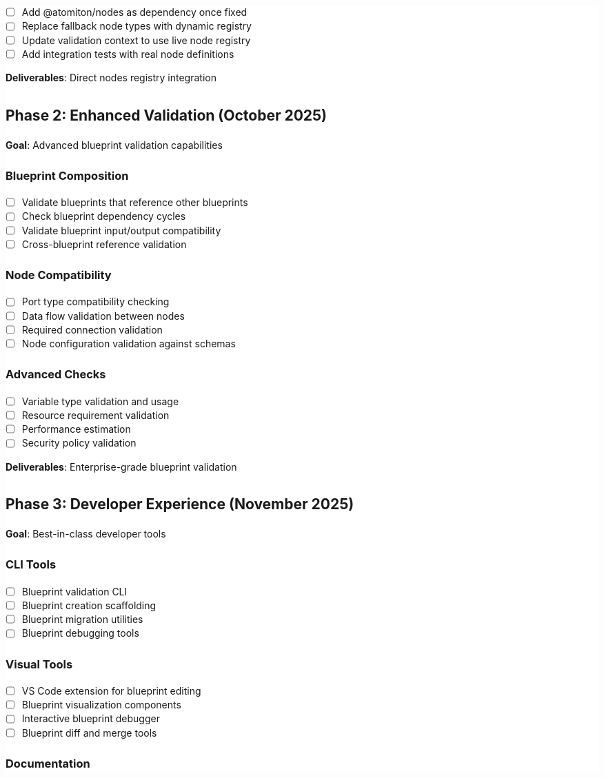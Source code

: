 - [ ] Add @atomiton/nodes as dependency once fixed
- [ ] Replace fallback node types with dynamic registry
- [ ] Update validation context to use live node registry
- [ ] Add integration tests with real node definitions

**Deliverables**: Direct nodes registry integration

## Phase 2: Enhanced Validation (October 2025)

**Goal**: Advanced blueprint validation capabilities

### Blueprint Composition

- [ ] Validate blueprints that reference other blueprints
- [ ] Check blueprint dependency cycles
- [ ] Validate blueprint input/output compatibility
- [ ] Cross-blueprint reference validation

### Node Compatibility

- [ ] Port type compatibility checking
- [ ] Data flow validation between nodes
- [ ] Required connection validation
- [ ] Node configuration validation against schemas

### Advanced Checks

- [ ] Variable type validation and usage
- [ ] Resource requirement validation
- [ ] Performance estimation
- [ ] Security policy validation

**Deliverables**: Enterprise-grade blueprint validation

## Phase 3: Developer Experience (November 2025)

**Goal**: Best-in-class developer tools

### CLI Tools

- [ ] Blueprint validation CLI
- [ ] Blueprint creation scaffolding
- [ ] Blueprint migration utilities
- [ ] Blueprint debugging tools

### Visual Tools

- [ ] VS Code extension for blueprint editing
- [ ] Blueprint visualization components
- [ ] Interactive blueprint debugger
- [ ] Blueprint diff and merge tools

### Documentation
